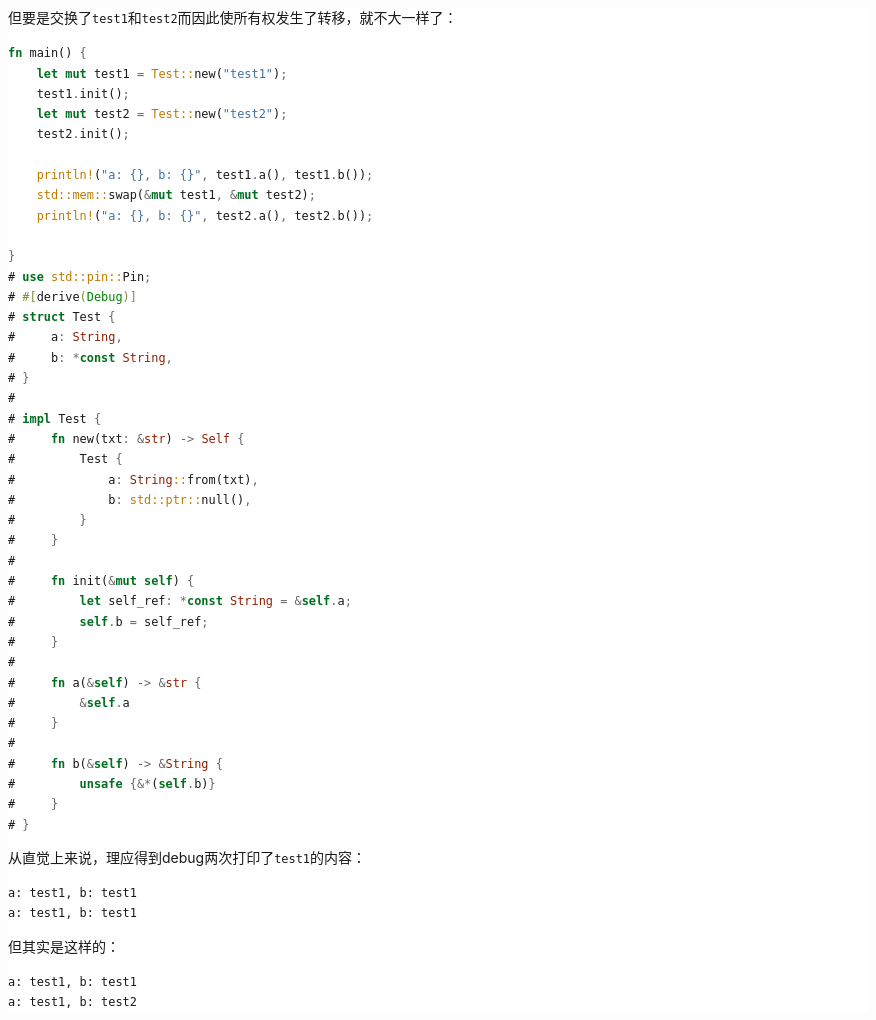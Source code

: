 但要是交换了`test1`和`test2`而因此使所有权发生了转移，就不大一样了：

```rust
fn main() {
    let mut test1 = Test::new("test1");
    test1.init();
    let mut test2 = Test::new("test2");
    test2.init();

    println!("a: {}, b: {}", test1.a(), test1.b());
    std::mem::swap(&mut test1, &mut test2);
    println!("a: {}, b: {}", test2.a(), test2.b());

}
# use std::pin::Pin;
# #[derive(Debug)]
# struct Test {
#     a: String,
#     b: *const String,
# }
#
# impl Test {
#     fn new(txt: &str) -> Self {
#         Test {
#             a: String::from(txt),
#             b: std::ptr::null(),
#         }
#     }
#
#     fn init(&mut self) {
#         let self_ref: *const String = &self.a;
#         self.b = self_ref;
#     }
#
#     fn a(&self) -> &str {
#         &self.a
#     }
#
#     fn b(&self) -> &String {
#         unsafe {&*(self.b)}
#     }
# }
```

从直觉上来说，理应得到debug两次打印了`test1`的内容：

```rust, ignore
a: test1, b: test1
a: test1, b: test1
```

但其实是这样的：

```rust, ignore
a: test1, b: test1
a: test1, b: test2
```


["Executing `Future`s and Tasks"]: ../02_execution/01_chapter.md
[the `Future` trait]: ../02_execution/02_future.md
[pin_utils]: https://docs.rs/pin-utils/